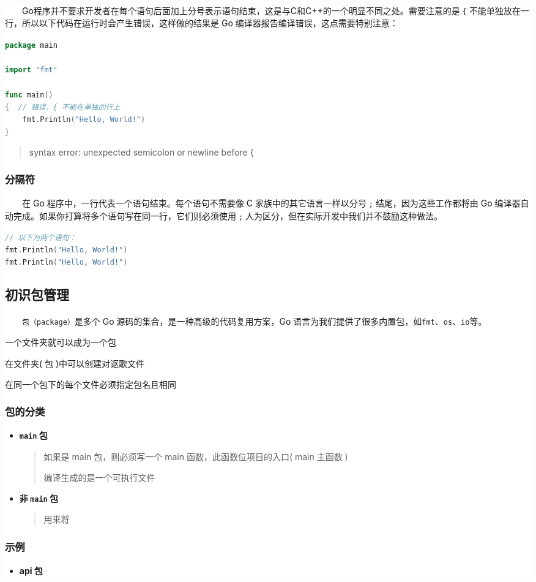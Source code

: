 &emsp;&emsp;Go程序并不要求开发者在每个语句后面加上分号表示语句结束，这是与C和C++的一个明显不同之处。需要注意的是 `{` 不能单独放在一行，所以以下代码在运行时会产生错误，这样做的结果是 Go 编译器报告编译错误，这点需要特别注意：

```go
package main

import "fmt"

func main()  
{  // 错误，{ 不能在单独的行上
    fmt.Println("Hello, World!")
}
```

> syntax error: unexpected semicolon or newline before { 



### 分隔符

&emsp;&emsp;在 Go 程序中，一行代表一个语句结束。每个语句不需要像 C 家族中的其它语言一样以分号 `;` 结尾，因为这些工作都将由 Go 编译器自动完成。如果你打算将多个语句写在同一行，它们则必须使用 `;` 人为区分，但在实际开发中我们并不鼓励这种做法。

```go
// 以下为两个语句：
fmt.Println("Hello, World!")
fmt.Println("Hello, World!")
```



## 初识包管理

&emsp;&emsp;`包（package）`是多个 Go 源码的集合，是一种高级的代码复用方案，Go 语言为我们提供了很多内置包，如`fmt`、`os`、`io`等。

一个文件夹就可以成为一个包

在文件夹( 包 )中可以创建对讴歌文件

在同一个包下的每个文件必须指定包名且相同



### 包的分类

-  **`main` 包**

    > 如果是 main 包，则必须写一个 main 函数，此函数位项目的入口( main 主函数 )
    >
    > 编译生成的是一个可执行文件

- **非 `main` 包**

    > 用来将



### 示例

- **api 包**
